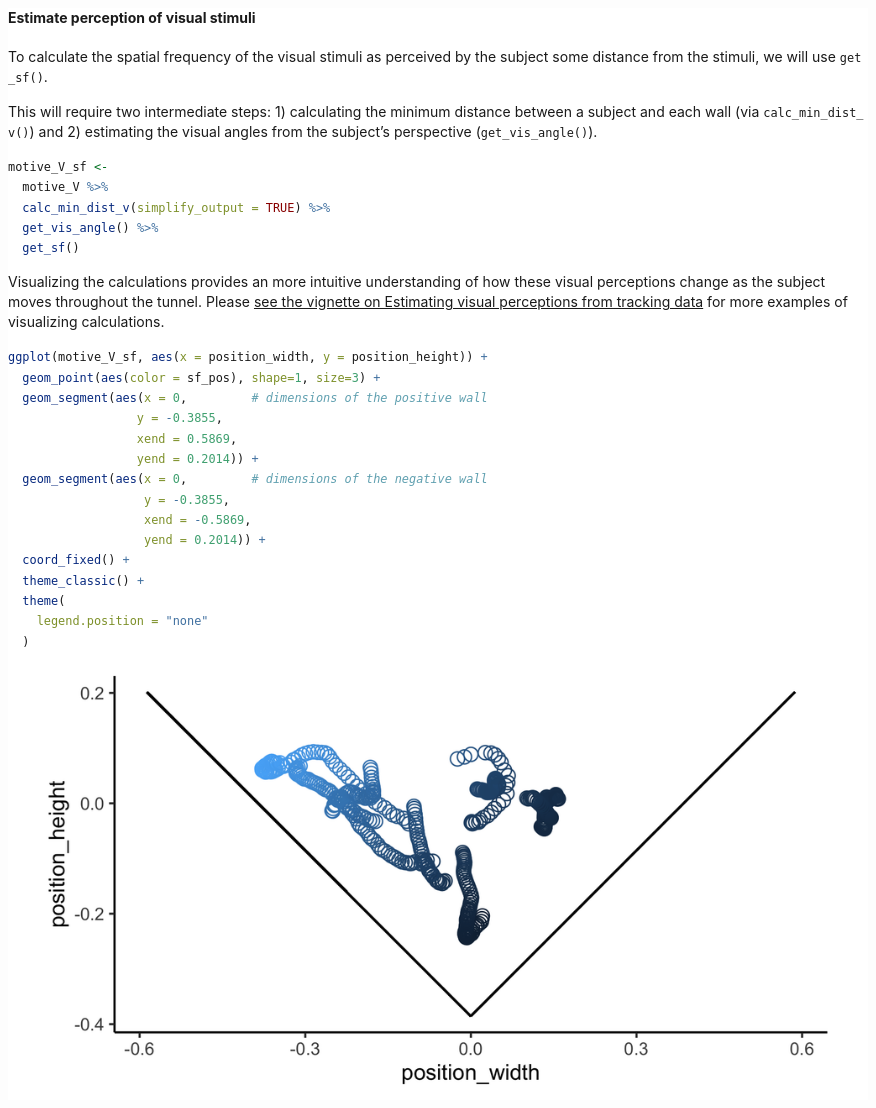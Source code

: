 #### Estimate perception of visual stimuli

To calculate the spatial frequency of the visual stimuli as perceived by
the subject some distance from the stimuli, we will use `get_sf()`.

This will require two intermediate steps: 1) calculating the minimum
distance between a subject and each wall (via `calc_min_dist_v()`) and
2) estimating the visual angles from the subject’s perspective
(`get_vis_angle()`).

``` r
motive_V_sf <- 
  motive_V %>%
  calc_min_dist_v(simplify_output = TRUE) %>%
  get_vis_angle() %>%
  get_sf()
```

Visualizing the calculations provides an more intuitive understanding of
how these visual perceptions change as the subject moves throughout the
tunnel. Please [see the vignette on Estimating visual perceptions from
tracking
data](https://vbaliga.github.io/pathviewr/articles/visual-perception-functions.html)
for more examples of visualizing calculations.

``` r
ggplot(motive_V_sf, aes(x = position_width, y = position_height)) +
  geom_point(aes(color = sf_pos), shape=1, size=3) +
  geom_segment(aes(x = 0,         # dimensions of the positive wall
                  y = -0.3855,
                  xend = 0.5869,
                  yend = 0.2014)) +
  geom_segment(aes(x = 0,         # dimensions of the negative wall
                   y = -0.3855,
                   xend = -0.5869,
                   yend = 0.2014)) +
  coord_fixed() +
  theme_classic() +
  theme(
    legend.position = "none"
  )
```

<img src="man/figures/README-motive_V_sf_pos-1.png" width="100%" />
